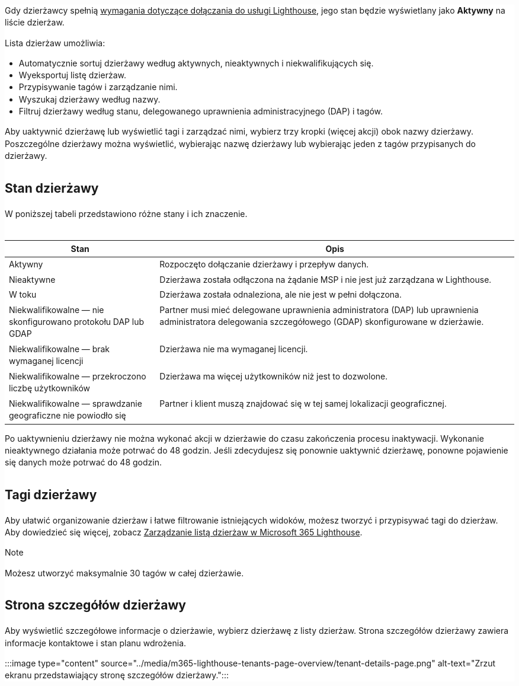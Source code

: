 Gdy dzierżawcy spełnią [wymagania dotyczące dołączania do usługi Lighthouse](m365-lighthouse-requirements.md), jego stan będzie wyświetlany jako **Aktywny** na liście dzierżaw.

Lista dzierżaw umożliwia:

- Automatycznie sortuj dzierżawy według aktywnych, nieaktywnych i niekwalifikujących się.
- Wyeksportuj listę dzierżaw.
- Przypisywanie tagów i zarządzanie nimi.
- Wyszukaj dzierżawy według nazwy.
- Filtruj dzierżawy według stanu, delegowanego uprawnienia administracyjnego (DAP) i tagów.

Aby uaktywnić dzierżawę lub wyświetlić tagi i zarządzać nimi, wybierz trzy kropki (więcej akcji) obok nazwy dzierżawy. Poszczególne dzierżawy można wyświetlić, wybierając nazwę dzierżawy lub wybierając jeden z tagów przypisanych do dzierżawy.

## <a name="tenant-status"></a>Stan dzierżawy

W poniższej tabeli przedstawiono różne stany i ich znaczenie.<br><br>

| Stan                                   | Opis                                                                                             |
|------------------------------------------|---------------------------------------------------------------------------------------------------------|
| Aktywny                                   | Rozpoczęto dołączanie dzierżawy i przepływ danych.                                                           |
| Nieaktywne                                 | Dzierżawa została odłączona na żądanie MSP i nie jest już zarządzana w Lighthouse.           |
| W toku                               | Dzierżawa została odnaleziona, ale nie jest w pełni dołączona.                                                              |
| Niekwalifikowalne — nie skonfigurowano protokołu DAP lub GDAP    | Partner musi mieć delegowane uprawnienia administratora (DAP) lub uprawnienia administratora delegowania szczegółowego (GDAP) skonfigurowane w dzierżawie. |
| Niekwalifikowalne — brak wymaganej licencji | Dzierżawa nie ma wymaganej licencji.                                                               |
| Niekwalifikowalne — przekroczono liczbę użytkowników         | Dzierżawa ma więcej użytkowników niż jest to dozwolone.                                                                     |
| Niekwalifikowalne — sprawdzanie geograficzne nie powiodło się            | Partner i klient muszą znajdować się w tej samej lokalizacji geograficznej.                                       |

Po uaktywnieniu dzierżawy nie można wykonać akcji w dzierżawie do czasu zakończenia procesu inaktywacji. Wykonanie nieaktywnego działania może potrwać do 48 godzin. Jeśli zdecydujesz się ponownie uaktywnić dzierżawę, ponowne pojawienie się danych może potrwać do 48 godzin.

## <a name="tenant-tags"></a>Tagi dzierżawy

Aby ułatwić organizowanie dzierżaw i łatwe filtrowanie istniejących widoków, możesz tworzyć i przypisywać tagi do dzierżaw. Aby dowiedzieć się więcej, zobacz [Zarządzanie listą dzierżaw w Microsoft 365 Lighthouse](m365-lighthouse-manage-tenant-list.md).

> [!NOTE]
> Możesz utworzyć maksymalnie 30 tagów w całej dzierżawie.

## <a name="tenant-details-page"></a>Strona szczegółów dzierżawy

Aby wyświetlić szczegółowe informacje o dzierżawie, wybierz dzierżawę z listy dzierżaw. Strona szczegółów dzierżawy zawiera informacje kontaktowe i stan planu wdrożenia.

:::image type="content" source="../media/m365-lighthouse-tenants-page-overview/tenant-details-page.png" alt-text="Zrzut ekranu przedstawiający stronę szczegółów dzierżawy.":::
